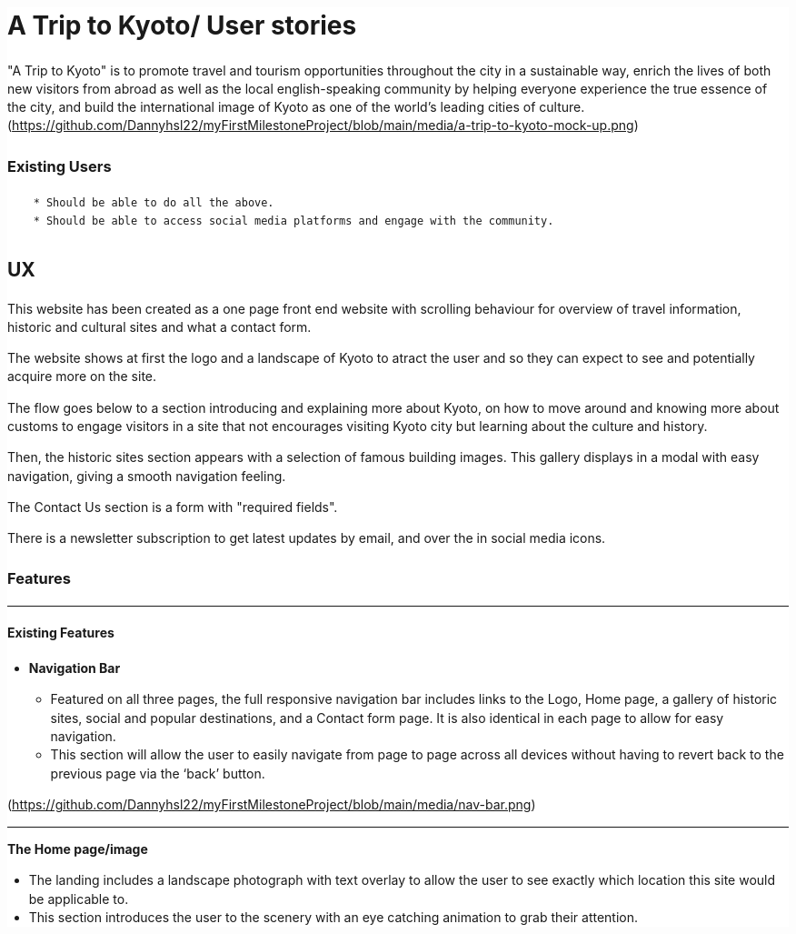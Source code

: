 # A Trip to Kyoto/ User stories

"A Trip to Kyoto" is to promote travel and tourism opportunities throughout the city in a sustainable way, enrich the lives of both new visitors from abroad as well as the local english-speaking community by helping everyone experience the true essence of the city, and build the international image of Kyoto as one of the world’s leading cities of culture.
(https://github.com/Dannyhsl22/myFirstMilestoneProject/blob/main/media/a-trip-to-kyoto-mock-up.png)

### Existing Users
        * Should be able to do all the above.
        * Should be able to access social media platforms and engage with the community.

## UX

This website has been created as a one page front end website with scrolling behaviour for overview of travel information, historic and cultural sites and what a contact form.

The website shows at first the logo and a landscape of Kyoto to atract the user and so they can expect to see and potentially acquire more on the site.


The flow goes below to a section introducing and explaining more about Kyoto, on how to move around and knowing more about customs to engage visitors in a site that not encourages visiting Kyoto city but learning about the culture and history. 

Then, the historic sites section appears with a selection of famous building images. This gallery displays in a modal with easy navigation, giving a smooth navigation feeling.

The Contact Us section is a form with "required fields".

There is a newsletter subscription to get latest updates by email, and over the in social media icons.

### Features 
<hr>

#### Existing Features

- __Navigation Bar__

  - Featured on all three pages, the full responsive navigation bar includes links to the Logo, Home page, a gallery of historic sites, social and popular destinations, and a Contact form page. It is also identical in each page to allow for easy navigation.
  - This section will allow the user to easily navigate from page to page across all devices without having to revert back to the previous page via the ‘back’ button. 

 (https://github.com/Dannyhsl22/myFirstMilestoneProject/blob/main/media/nav-bar.png)
<hr>

__The Home page/image__

  - The landing includes a landscape photograph with text overlay to allow the user to see exactly which location this site would be applicable to. 
  - This section introduces the user to the scenery with an eye catching animation to grab their attention.
